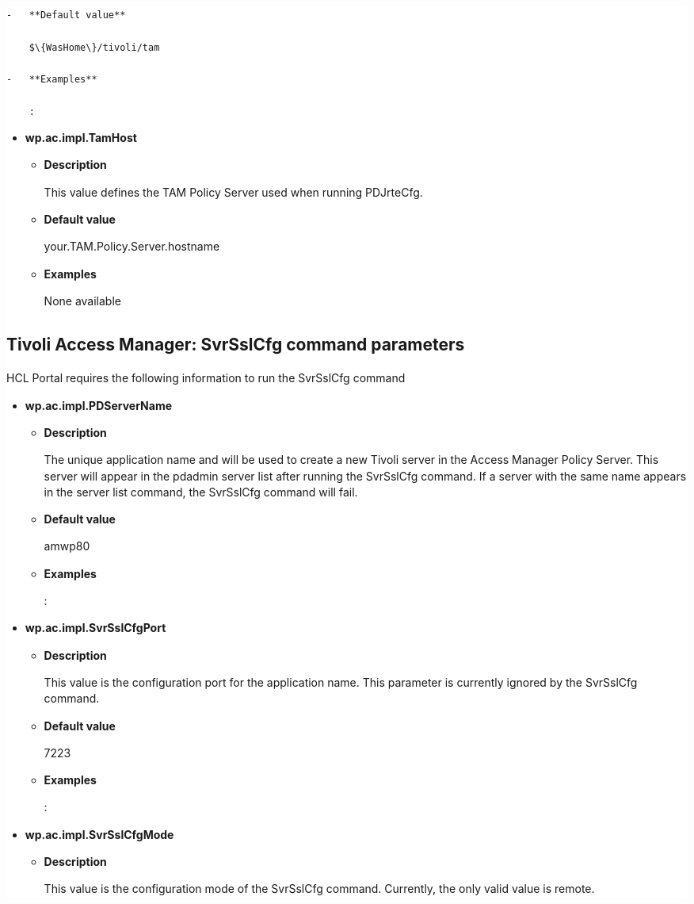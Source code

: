     -   **Default value**

        $\{WasHome\}/tivoli/tam

    -   **Examples**

        :

-   **wp.ac.impl.TamHost**

    -   **Description**

        This value defines the TAM Policy Server used when running PDJrteCfg.

    -   **Default value**

        your.TAM.Policy.Server.hostname

    -   **Examples**

        None available


## Tivoli Access Manager: SvrSslCfg command parameters

HCL Portal requires the following information to run the SvrSslCfg command

-   **wp.ac.impl.PDServerName**

    -   **Description**

        The unique application name and will be used to create a new Tivoli server in the Access Manager Policy Server. This server will appear in the pdadmin server list after running the SvrSslCfg command. If a server with the same name appears in the server list command, the SvrSslCfg command will fail.

    -   **Default value**

        amwp80

    -   **Examples**

        :

-   **wp.ac.impl.SvrSslCfgPort**

    -   **Description**

        This value is the configuration port for the application name. This parameter is currently ignored by the SvrSslCfg command.

    -   **Default value**

        7223

    -   **Examples**

        :

-   **wp.ac.impl.SvrSslCfgMode**

    -   **Description**

        This value is the configuration mode of the SvrSslCfg command. Currently, the only valid value is remote.
